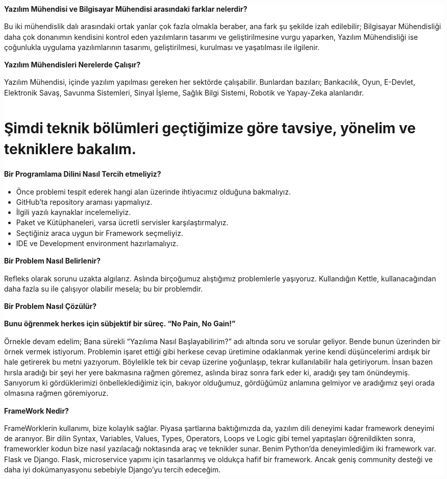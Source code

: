 
**Yazılım Mühendisi ve Bilgisayar Mühendisi arasındaki farklar nelerdir?**

Bu iki mühendislik dalı arasındaki ortak yanlar çok fazla olmakla beraber, ana fark şu şekilde izah edilebilir; Bilgisayar Mühendisliği daha çok donanımın kendisini kontrol eden yazılımların tasarımı ve geliştirilmesine vurgu yaparken, Yazılım Mühendisliği ise çoğunlukla uygulama yazılımlarının tasarımı, geliştirilmesi, kurulması ve yaşatılması ile ilgilenir. 



**Yazılım Mühendisleri Nerelerde Çalışır?**

Yazılım Mühendisi, içinde yazılım yapılması gereken her sektörde çalışabilir. Bunlardan bazıları; Bankacılık, Oyun, E-Devlet, Elektronik Savaş, Savunma Sistemleri, Sinyal İşleme, Sağlık Bilgi Sistemi, Robotik ve Yapay-Zeka alanlarıdır. 



#     Şimdi teknik bölümleri geçtiğimize göre tavsiye, yönelim ve tekniklere bakalım.

**Bir Programlama Dilini Nasıl Tercih etmeliyiz?**

- Önce problemi tespit ederek hangi alan üzerinde ihtiyacımız olduğuna bakmalıyız.
- GitHub’ta repository araması yapmalıyız.
- İlgili yazılı kaynaklar incelemeliyiz.
- Paket ve Kütüphaneleri, varsa ücretli servisler karşılaştırmalyız.
- Seçtiğiniz araca uygun bir Framework seçmeliyiz.
- IDE ve Development environment hazırlamalıyız.


**Bir Problem Nasıl Belirlenir?**

Refleks olarak sorunu uzakta algılarız. Aslında birçoğumuz alıştığımız problemlerle yaşıyoruz. 
Kullandığın Kettle, kullanacağından daha fazla su ile çalışıyor olabilir mesela; bu bir problemdir. 


**Bir Problem Nasıl Çözülür?**

**Bunu öğrenmek herkes için sübjektif bir süreç. “No Pain, No Gain!”**

Örnekle devam edelim;
Bana sürekli “Yazılıma Nasıl Başlayabilirim?” adı altında soru ve sorular geliyor. 
Bende bunun üzerinden bir örnek vermek istiyorum. 
Problemin işaret ettiği gibi herkese cevap üretimine odaklanmak yerine kendi düşüncelerimi ardışık bir hale getirerek bu metni yazıyorum. Böylelikle tek bir cevap üzerine yoğunlaşıp, tekrar kullanılabilir hala getiriyorum. İnsan bazen hırsla aradığı bir şeyi her yere bakmasına rağmen göremez, aslında biraz sonra fark eder ki, aradığı şey tam önündeymiş. Sanıyorum ki gördüklerimizi önbelleklediğimiz için, bakıyor olduğumuz, gördüğümüz anlamına gelmiyor ve aradığımız şeyi orada olmasına rağmen göremiyoruz.


**FrameWork Nedir?**

FrameWorklerin kullanımı, bize kolaylık sağlar. Piyasa şartlarına baktığımızda da, yazılım dili deneyimi kadar framework deneyimi de aranıyor. Bir dilin Syntax, Variables, Values, Types, Operators, Loops ve Logic gibi temel yapıtaşları öğrenildikten sonra, frameworkler kodun bize nasıl yazılacağı noktasında araç ve teknikler sunar. Benim Python’da deneyimlediğim iki framework var. Flask ve Django. Flask, microservice yapımı için tasarlanmış ve oldukça hafif bir framework. Ancak geniş community desteği ve daha iyi dokümanyasyonu sebebiyle Django’yu tercih edeceğim.
